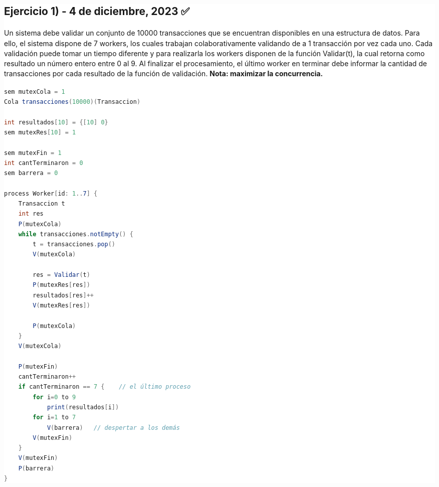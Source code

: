 ## Ejercicio 1) - 4 de diciembre, 2023 ✅

Un sistema debe validar un conjunto de 10000 transacciones que se encuentran disponibles en una estructura de datos. Para ello, el sistema dispone de 7 workers, los cuales trabajan colaborativamente validando de a 1 transacción por vez cada uno. Cada validación puede tomar un tiempo diferente y para realizarla los workers disponen de la función Validar(t), la cual retorna como resultado un número entero entre 0 al 9. Al finalizar el procesamiento, el último worker en terminar debe informar la cantidad de transacciones por cada resultado de la función de validación.
**Nota: maximizar la concurrencia.**

```cs
sem mutexCola = 1
Cola transacciones(10000)(Transaccion)

int resultados[10] = {[10] 0}
sem mutexRes[10] = 1

sem mutexFin = 1
int cantTerminaron = 0
sem barrera = 0

process Worker[id: 1..7] {
    Transaccion t
    int res
    P(mutexCola)
    while transacciones.notEmpty() {
        t = transacciones.pop()
        V(mutexCola)

        res = Validar(t)
        P(mutexRes[res])
        resultados[res]++
        V(mutexRes[res])

        P(mutexCola)
    }
    V(mutexCola)

    P(mutexFin)
    cantTerminaron++
    if cantTerminaron == 7 {    // el último proceso
        for i=0 to 9
            print(resultados[i])
        for i=1 to 7
            V(barrera)   // despertar a los demás
        V(mutexFin)
    }
    V(mutexFin)
    P(barrera)
}
```
